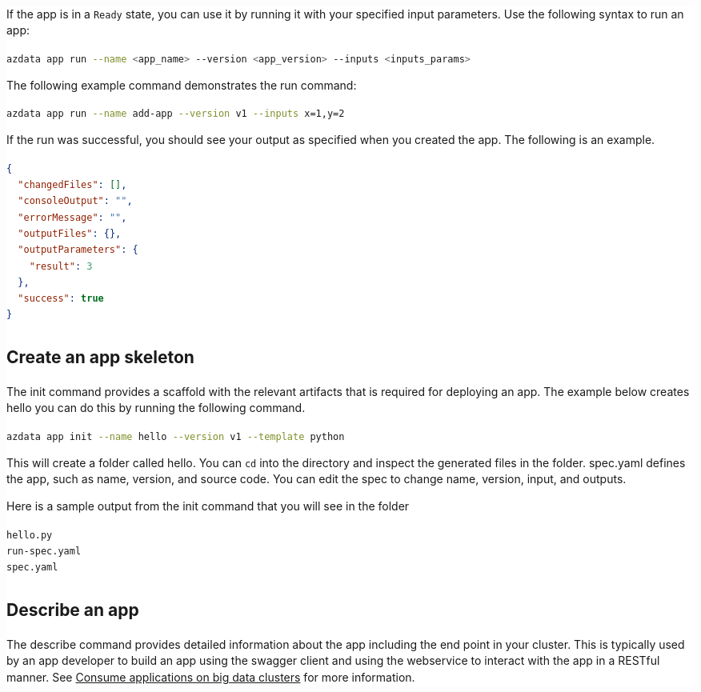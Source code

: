 If the app is in a `Ready` state, you can use it by running it with your specified input parameters. Use the following syntax to run an app:

```bash
azdata app run --name <app_name> --version <app_version> --inputs <inputs_params>
```

The following example command demonstrates the run command:

```bash
azdata app run --name add-app --version v1 --inputs x=1,y=2
```

If the run was successful, you should see your output as specified when you created the app. The following is an example.

```json
{
  "changedFiles": [],
  "consoleOutput": "",
  "errorMessage": "",
  "outputFiles": {},
  "outputParameters": {
    "result": 3
  },
  "success": true
}
```

## Create an app skeleton

The init command provides a scaffold with the relevant artifacts that is required for deploying an app. The example below creates  hello you can do this by running the following command.

```bash
azdata app init --name hello --version v1 --template python
```

This will create a folder called hello.  You can `cd` into the directory and inspect the generated files in the folder. spec.yaml defines the app, such as name, version, and source code. You can edit the spec to change name, version, input, and outputs.

Here is a sample output from the init command that you will see in the folder

```
hello.py
run-spec.yaml
spec.yaml
```

## Describe an app

The describe command provides detailed information about the app including the end point in your cluster. This is typically used by an app developer to build an app using the swagger client and using the webservice to interact with the app in a RESTful manner. See [Consume applications on big data clusters](big-data-cluster-consume-apps.md) for more information.
